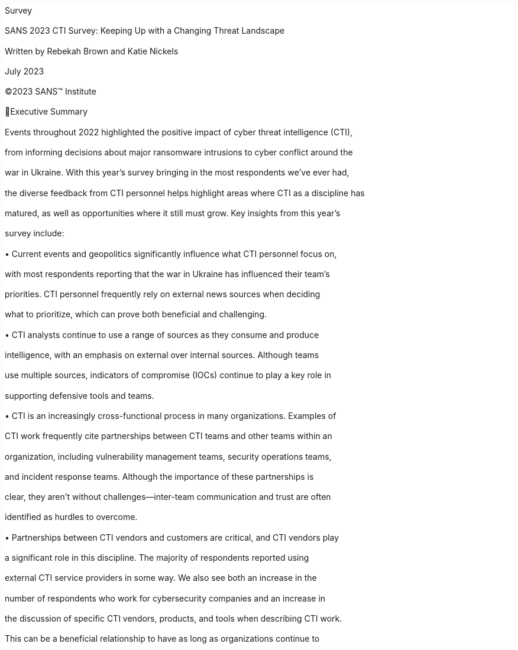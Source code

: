 Survey

SANS 2023 CTI Survey: 
Keeping Up with a Changing 
Threat Landscape

Written by Rebekah Brown and Katie Nickels

July 2023

©2023 SANS™ Institute

Executive Summary

Events throughout 2022 highlighted the positive impact of cyber threat intelligence (CTI), 

from informing decisions about major ransomware intrusions to cyber conflict around the 

war in Ukraine. With this year’s survey bringing in the most respondents we’ve ever had, 

the diverse feedback from CTI personnel helps highlight areas where CTI as a discipline has 

matured, as well as opportunities where it still must grow. Key insights from this year’s 

survey include:

• Current events and geopolitics significantly influence what CTI personnel focus on, 

with most respondents reporting that the war in Ukraine has influenced their team’s 

priorities. CTI personnel frequently rely on external news sources when deciding 

what to prioritize, which can prove both beneficial and challenging.

• CTI analysts continue to use a range of sources as they consume and produce 

intelligence, with an emphasis on external over internal sources. Although teams 

use multiple sources, indicators of compromise (IOCs) continue to play a key role in 

supporting defensive tools and teams.

• CTI is an increasingly cross\-functional process in many organizations. Examples of 

CTI work frequently cite partnerships between CTI teams and other teams within an 

organization, including vulnerability management teams, security operations teams, 

and incident response teams. Although the importance of these partnerships is 

clear, they aren’t without challenges—inter\-team communication and trust are often 

identified as hurdles to overcome. 

• Partnerships between CTI vendors and customers are critical, and CTI vendors play 

a significant role in this discipline. The majority of respondents reported using 

external CTI service providers in some way. We also see both an increase in the 

number of respondents who work for cybersecurity companies and an increase in 

the discussion of specific CTI vendors, products, and tools when describing CTI work. 

This can be a beneficial relationship to have as long as organizations continue to 
